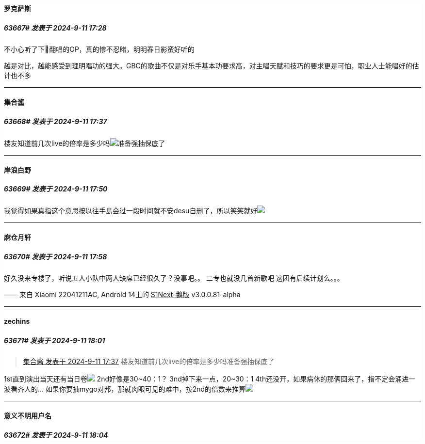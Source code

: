 ####  罗克萨斯  
##### 63667#       发表于 2024-9-11 17:28

不小心听了下🐢翻唱的OP，真的惨不忍睹，明明春日影蛮好听的

越是对比，越能感受到理明唱功的强大。GBC的歌曲不仅是对乐手基本功要求高，对主唱天赋和技巧的要求更是可怕，职业人士能唱好的估计也不多


*****

####  集合酱  
##### 63668#       发表于 2024-9-11 17:37

楼友知道前几次live的倍率是多少吗<img src="https://static.saraba1st.com/image/smiley/face2017/124.png" referrerpolicy="no-referrer">准备强抽保底了


*****

####  岸浪白野  
##### 63669#       发表于 2024-9-11 17:50

我觉得如果真指这个意思按以往手島会过一段时间就不安desu自删了，所以笑笑就好<img src="https://static.saraba1st.com/image/smiley/face2017/067.png" referrerpolicy="no-referrer">


*****

####  麻仓月轩  
##### 63670#       发表于 2024-9-11 17:58

好久没来专楼了，听说五人小队中两人缺席已经很久了？没事吧。。
二专也就没几首新歌吧
这团有后续计划么。。。

—— 来自 Xiaomi 22041211AC, Android 14上的 [S1Next-鹅版](https://github.com/ykrank/S1-Next/releases) v3.0.0.81-alpha

*****

####  zechins  
##### 63671#       发表于 2024-9-11 18:01

<blockquote><a href="httphttps://bbs.saraba1st.com/2b/forum.php?mod=redirect&amp;goto=findpost&amp;pid=66176926&amp;ptid=2050404" target="_blank">集合酱 发表于 2024-9-11 17:37</a>
楼友知道前几次live的倍率是多少吗准备强抽保底了</blockquote>
1st直到演出当天还有当日卷<img src="https://static.saraba1st.com/image/smiley/face2017/037.png" referrerpolicy="no-referrer">
2nd好像是30~40：1？
3nd掉下来一点，20~30：1
4th还没开，如果病休的那俩回来了，指不定会涌进一波看齐人的…
如果你要抽mygo对邦，那就肉眼可见的难中，按2nd的倍数来推算<img src="https://static.saraba1st.com/image/smiley/face2017/009.gif" referrerpolicy="no-referrer">


*****

####  意义不明用户名  
##### 63672#       发表于 2024-9-11 18:04
